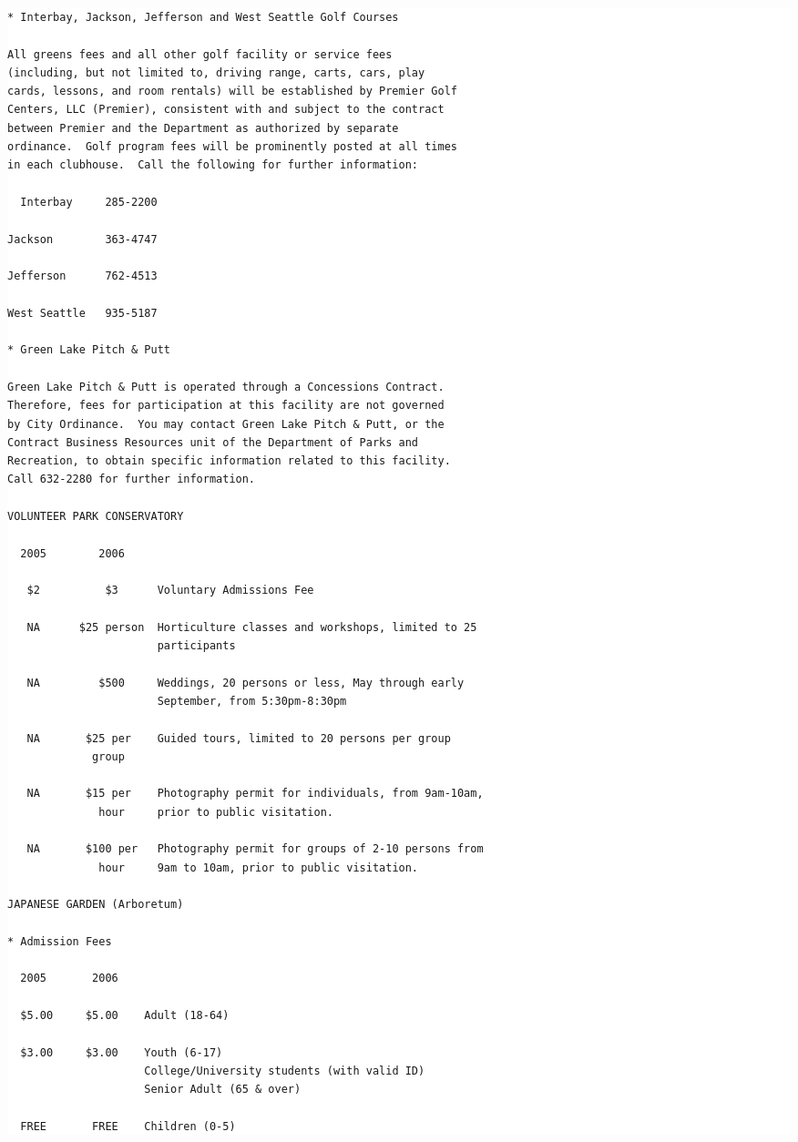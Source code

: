     * Interbay, Jackson, Jefferson and West Seattle Golf Courses  
  
    All greens fees and all other golf facility or service fees  
    (including, but not limited to, driving range, carts, cars, play  
    cards, lessons, and room rentals) will be established by Premier Golf  
    Centers, LLC (Premier), consistent with and subject to the contract  
    between Premier and the Department as authorized by separate  
    ordinance.  Golf program fees will be prominently posted at all times  
    in each clubhouse.  Call the following for further information:  
  
      Interbay     285-2200  
  
    Jackson        363-4747  
  
    Jefferson      762-4513  
  
    West Seattle   935-5187  
  
    * Green Lake Pitch & Putt  
  
    Green Lake Pitch & Putt is operated through a Concessions Contract.  
    Therefore, fees for participation at this facility are not governed  
    by City Ordinance.  You may contact Green Lake Pitch & Putt, or the  
    Contract Business Resources unit of the Department of Parks and  
    Recreation, to obtain specific information related to this facility.  
    Call 632-2280 for further information.  
  
    VOLUNTEER PARK CONSERVATORY  
  
      2005        2006  
  
       $2          $3      Voluntary Admissions Fee  
  
       NA      $25 person  Horticulture classes and workshops, limited to 25  
                           participants  
  
       NA         $500     Weddings, 20 persons or less, May through early  
                           September, from 5:30pm-8:30pm  
  
       NA       $25 per    Guided tours, limited to 20 persons per group  
                 group  
  
       NA       $15 per    Photography permit for individuals, from 9am-10am,  
                  hour     prior to public visitation.  
  
       NA       $100 per   Photography permit for groups of 2-10 persons from  
                  hour     9am to 10am, prior to public visitation.  
  
    JAPANESE GARDEN (Arboretum)  
  
    * Admission Fees  
  
      2005       2006  
  
      $5.00     $5.00    Adult (18-64)  
  
      $3.00     $3.00    Youth (6-17)  
                         College/University students (with valid ID)  
                         Senior Adult (65 & over)  
  
      FREE       FREE    Children (0-5)  
  